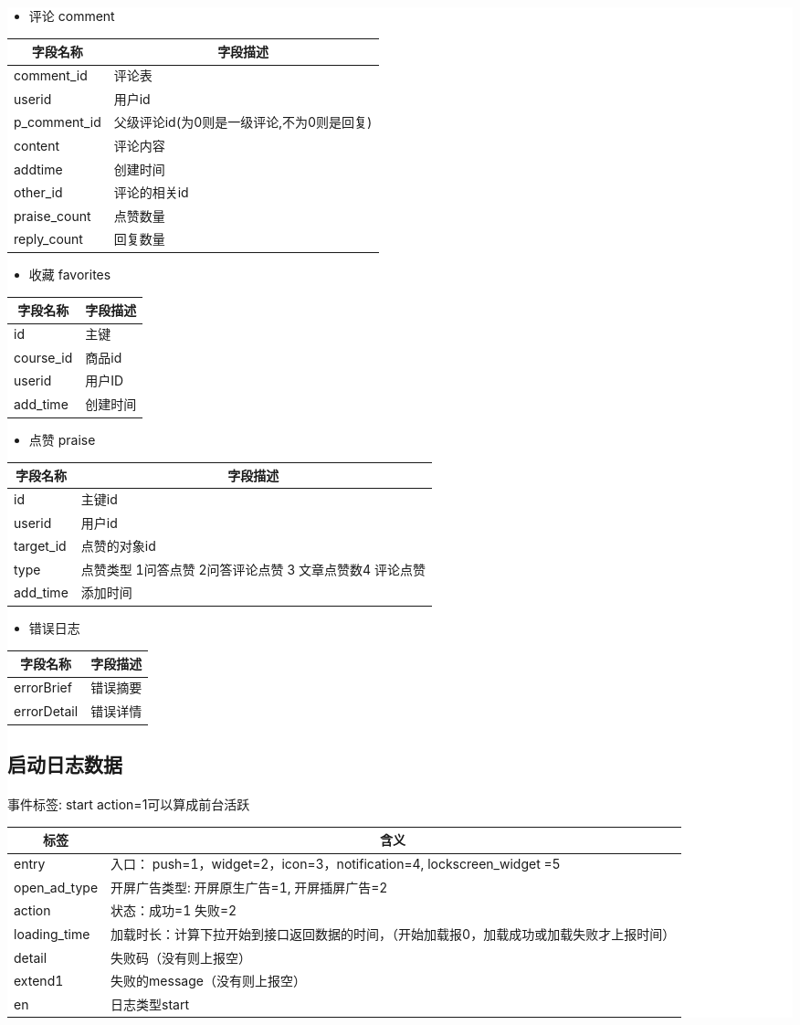 - 评论 comment

字段名称 | 字段描述
--- | ---
comment_id | 评论表
userid | 用户id
p_comment_id | 父级评论id(为0则是一级评论,不为0则是回复)
content | 评论内容
addtime | 创建时间
other_id | 评论的相关id
praise_count | 点赞数量
reply_count | 回复数量

- 收藏 favorites

字段名称 | 字段描述
--- | ---
id | 主键
course_id | 商品id
userid | 用户ID
add_time | 创建时间

- 点赞 praise

字段名称 | 字段描述
--- | ---
id | 主键id
userid | 用户id
target_id | 点赞的对象id
type | 点赞类型 1问答点赞 2问答评论点赞 3 文章点赞数4 评论点赞
add_time | 添加时间

- 错误日志

字段名称 | 字段描述
--- | ---
errorBrief | 错误摘要
errorDetail | 错误详情


## 启动日志数据
事件标签: start  action=1可以算成前台活跃

标签 | 含义
--- | ---
entry | 入口： push=1，widget=2，icon=3，notification=4, lockscreen_widget =5
open_ad_type | 开屏广告类型:  开屏原生广告=1, 开屏插屏广告=2
action | 状态：成功=1  失败=2
loading_time | 加载时长：计算下拉开始到接口返回数据的时间，（开始加载报0，加载成功或加载失败才上报时间）
detail | 失败码（没有则上报空）
extend1 | 失败的message（没有则上报空）
en | 日志类型start
